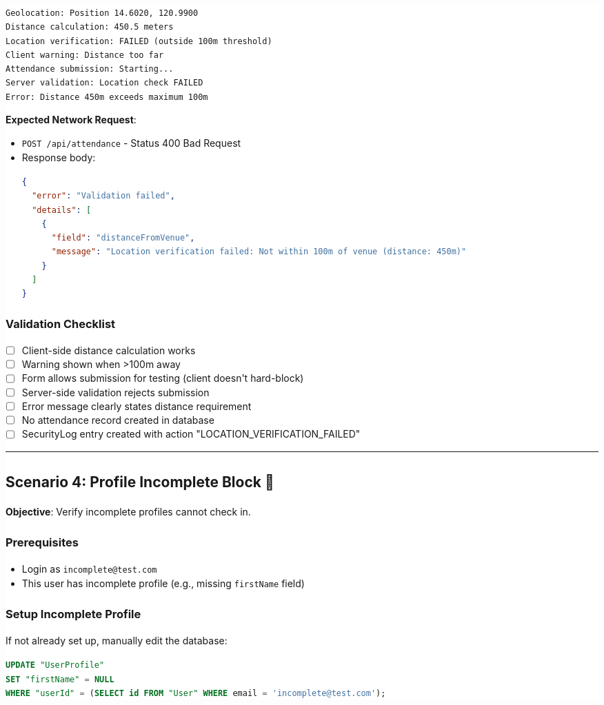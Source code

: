 ```
Geolocation: Position 14.6020, 120.9900
Distance calculation: 450.5 meters
Location verification: FAILED (outside 100m threshold)
Client warning: Distance too far
Attendance submission: Starting...
Server validation: Location check FAILED
Error: Distance 450m exceeds maximum 100m
```

**Expected Network Request**:

- `POST /api/attendance` - Status 400 Bad Request
- Response body:
  ```json
  {
    "error": "Validation failed",
    "details": [
      {
        "field": "distanceFromVenue",
        "message": "Location verification failed: Not within 100m of venue (distance: 450m)"
      }
    ]
  }
  ```

### Validation Checklist

- [ ] Client-side distance calculation works
- [ ] Warning shown when >100m away
- [ ] Form allows submission for testing (client doesn't hard-block)
- [ ] Server-side validation rejects submission
- [ ] Error message clearly states distance requirement
- [ ] No attendance record created in database
- [ ] SecurityLog entry created with action "LOCATION_VERIFICATION_FAILED"

---

## Scenario 4: Profile Incomplete Block 🚫

**Objective**: Verify incomplete profiles cannot check in.

### Prerequisites

- Login as `incomplete@test.com`
- This user has incomplete profile (e.g., missing `firstName` field)

### Setup Incomplete Profile

If not already set up, manually edit the database:

```sql
UPDATE "UserProfile"
SET "firstName" = NULL
WHERE "userId" = (SELECT id FROM "User" WHERE email = 'incomplete@test.com');
```

